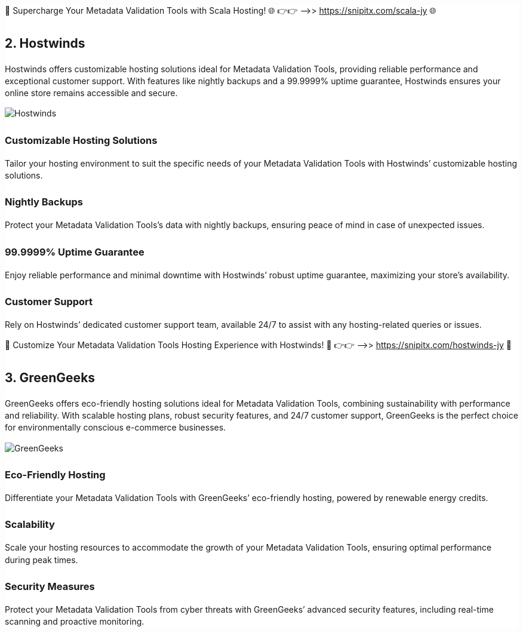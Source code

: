 🚀 Supercharge Your Metadata Validation Tools with Scala Hosting! 🌐
👉👉 -->> https://snipitx.com/scala-jy 🌐

## 2. Hostwinds

Hostwinds offers customizable hosting solutions ideal for Metadata Validation Tools, providing reliable performance and exceptional customer support. With features like nightly backups and a 99.9999% uptime guarantee, Hostwinds ensures your online store remains accessible and secure.

![Hostwinds](https://i.imgur.com/53aSNXx.jpeg "Hostwinds Hosting")

### Customizable Hosting Solutions
Tailor your hosting environment to suit the specific needs of your Metadata Validation Tools with Hostwinds’ customizable hosting solutions.

### Nightly Backups
Protect your Metadata Validation Tools’s data with nightly backups, ensuring peace of mind in case of unexpected issues.

### 99.9999% Uptime Guarantee
Enjoy reliable performance and minimal downtime with Hostwinds’ robust uptime guarantee, maximizing your store’s availability.

### Customer Support
Rely on Hostwinds’ dedicated customer support team, available 24/7 to assist with any hosting-related queries or issues.

🌟 Customize Your Metadata Validation Tools Hosting Experience with Hostwinds! 🚀
👉👉 -->> https://snipitx.com/hostwinds-jy 🚀


## 3. GreenGeeks

GreenGeeks offers eco-friendly hosting solutions ideal for Metadata Validation Tools, combining sustainability with performance and reliability. With scalable hosting plans, robust security features, and 24/7 customer support, GreenGeeks is the perfect choice for environmentally conscious e-commerce businesses.

![GreenGeeks](https://i.imgur.com/eEwuntu.jpg "GreenGeeks Hosting")

### Eco-Friendly Hosting
Differentiate your Metadata Validation Tools with GreenGeeks’ eco-friendly hosting, powered by renewable energy credits.

### Scalability
Scale your hosting resources to accommodate the growth of your Metadata Validation Tools, ensuring optimal performance during peak times.

### Security Measures
Protect your Metadata Validation Tools from cyber threats with GreenGeeks’ advanced security features, including real-time scanning and proactive monitoring.
